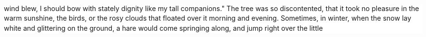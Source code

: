 wind
blew,
I
should
bow
with
stately
dignity
like
my
tall
companions."
The
tree
was
so
discontented,
that
it
took
no
pleasure
in
the
warm
sunshine,
the
birds,
or
the
rosy
clouds
that
floated
over
it
morning
and
evening.
Sometimes,
in
winter,
when
the
snow
lay
white
and
glittering
on
the
ground,
a
hare
would
come
springing
along,
and
jump
right
over
the
little